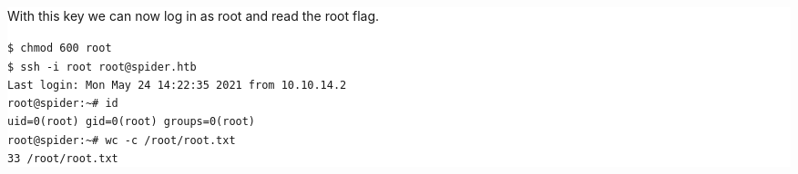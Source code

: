 With this key we can now log in as root and read the root flag.

```
$ chmod 600 root
$ ssh -i root root@spider.htb
Last login: Mon May 24 14:22:35 2021 from 10.10.14.2
root@spider:~# id
uid=0(root) gid=0(root) groups=0(root)
root@spider:~# wc -c /root/root.txt
33 /root/root.txt
```
